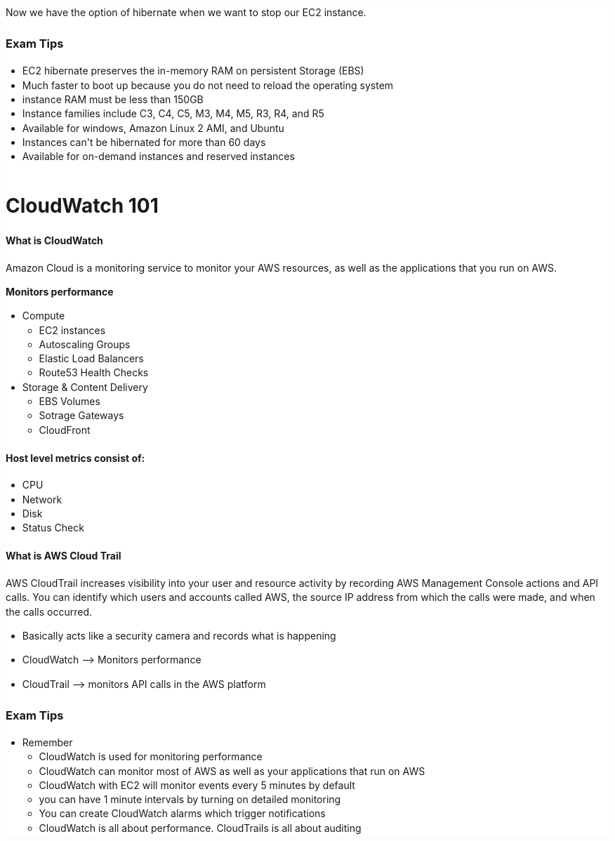 Now we have the option of hibernate when we want to stop our EC2 instance.

### Exam Tips 
- EC2 hibernate preserves the in-memory RAM on persistent Storage (EBS) 
- Much faster to boot up because you do not need to reload the operating system
- instance RAM must be less than 150GB
- Instance families include C3, C4, C5, M3, M4, M5, R3, R4, and R5
- Available for windows, Amazon Linux 2 AMI, and Ubuntu
- Instances can't be hibernated for more than 60 days
- Available for on-demand instances and reserved instances 


# CloudWatch 101 

#### What is CloudWatch 
Amazon Cloud is a monitoring service to monitor your AWS resources, as well as the applications that you run on AWS. 

**Monitors performance**
- Compute
	- EC2 instances
	- Autoscaling Groups
	- Elastic Load Balancers
	- Route53 Health Checks
- Storage & Content Delivery 
	- EBS Volumes 
	- Sotrage Gateways
	- CloudFront

#### Host level metrics consist of:
- CPU 
- Network
- Disk
- Status Check

#### What is AWS Cloud Trail
AWS CloudTrail increases visibility into your user and resource activity by recording AWS Management Console actions and API calls. You can identify which users and accounts called AWS, the source IP address from which the calls were made, and when the calls occurred.
- Basically acts like a security camera and records what is happening 

- CloudWatch --> Monitors performance
- CloudTrail --> monitors API calls in the AWS platform

### Exam Tips 
- Remember 
	- CloudWatch is used for monitoring performance
	- CloudWatch can monitor most of AWS as well as your applications that run on AWS
	- CloudWatch with EC2 will monitor events every 5 minutes by default
	- you can have 1 minute intervals by turning on detailed monitoring
	- You can create CloudWatch alarms which trigger notifications
	- CloudWatch is all about performance. CloudTrails is all about auditing
